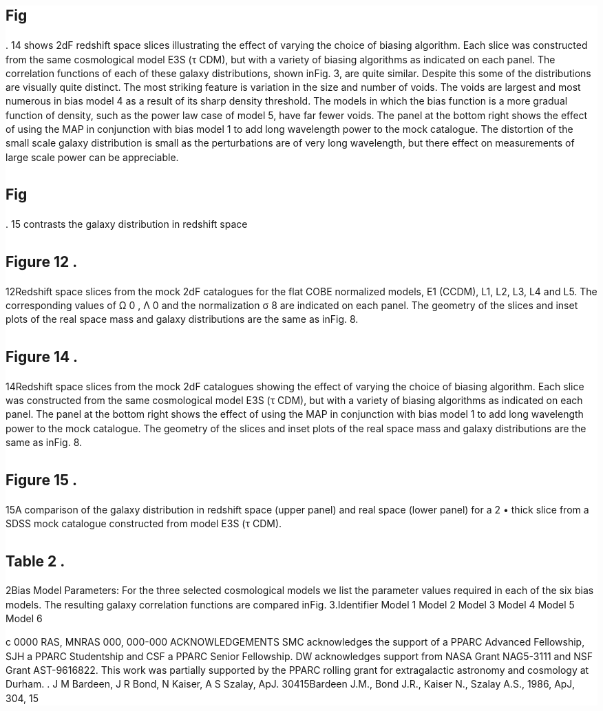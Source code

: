 ## Fig
. 14 shows 2dF redshift space slices illustrating the effect of varying the choice of biasing algorithm. Each slice was constructed from the same cosmological model E3S (τ CDM), but with a variety of biasing algorithms as indicated on each panel. The correlation functions of each of these galaxy distributions, shown inFig. 3, are quite similar. Despite this some of the distributions are visually quite distinct. The most striking feature is variation in the size and number of voids. The voids are largest and most numerous in bias model 4 as a result of its sharp density threshold. The models in which the bias function is a more gradual function of density, such as the power law case of model 5, have far fewer voids. The panel at the bottom right shows the effect of using the MAP in conjunction with bias model 1 to add long wavelength power to the mock catalogue. The distortion of the small scale galaxy distribution is small as the perturbations are of very long wavelength, but there effect on measurements of large scale power can be appreciable.

## Fig
. 15 contrasts the galaxy distribution in redshift space

## Figure 12 .
12Redshift space slices from the mock 2dF catalogues for the flat COBE normalized models, E1 (CCDM), L1, L2, L3, L4 and L5. The corresponding values of Ω 0 , Λ 0 and the normalization σ 8 are indicated on each panel. The geometry of the slices and inset plots of the real space mass and galaxy distributions are the same as inFig. 8.

## Figure 14 .
14Redshift space slices from the mock 2dF catalogues showing the effect of varying the choice of biasing algorithm. Each slice was constructed from the same cosmological model E3S (τ CDM), but with a variety of biasing algorithms as indicated on each panel. The panel at the bottom right shows the effect of using the MAP in conjunction with bias model 1 to add long wavelength power to the mock catalogue. The geometry of the slices and inset plots of the real space mass and galaxy distributions are the same as inFig. 8.

## Figure 15 .
15A comparison of the galaxy distribution in redshift space (upper panel) and real space (lower panel) for a 2 • thick slice from a SDSS mock catalogue constructed from model E3S (τ CDM).

## Table 2 .
2Bias Model Parameters: For the three selected cosmological models we list the parameter values required in each of the six bias models. The resulting galaxy correlation functions are compared inFig. 3.Identifier 
Model 1 
Model 2 
Model 3 
Model 4 
Model 5 
Model 6 

c 0000 RAS, MNRAS 000, 000-000
ACKNOWLEDGEMENTS SMC acknowledges the support of a PPARC Advanced Fellowship, SJH a PPARC Studentship and CSF a PPARC Senior Fellowship. DW acknowledges support from NASA Grant NAG5-3111 and NSF Grant AST-9616822. This work was partially supported by the PPARC rolling grant for extragalactic astronomy and cosmology at Durham.
. J M Bardeen, J R Bond, N Kaiser, A S Szalay, ApJ. 30415Bardeen J.M., Bond J.R., Kaiser N., Szalay A.S., 1986, ApJ, 304, 15
